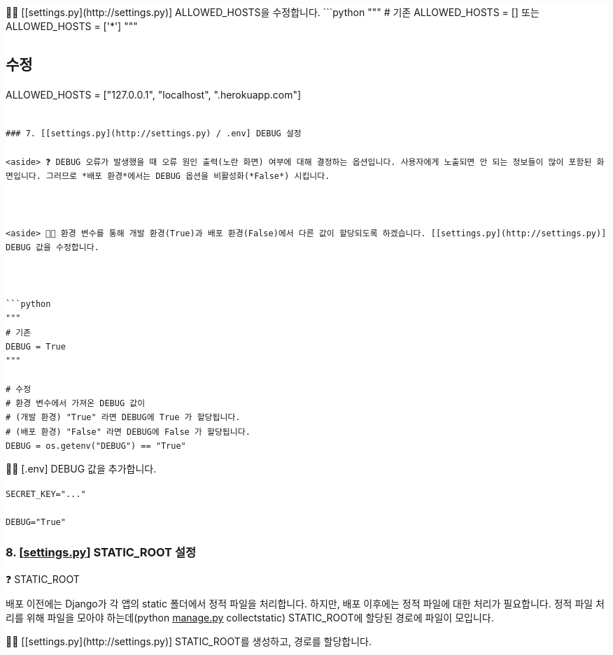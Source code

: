 <aside> 🧑‍💻 [[settings.py](http://settings.py)] ALLOWED_HOSTS을 수정합니다.
```python
"""
# 기존
ALLOWED_HOSTS = []
또는
ALLOWED_HOSTS = ['*']
"""

# 수정
ALLOWED_HOSTS = ["127.0.0.1", "localhost", ".herokuapp.com"]
```

### 7. [[settings.py](http://settings.py) / .env] DEBUG 설정

<aside> ❓ DEBUG 오류가 발생했을 때 오류 원인 출력(노란 화면) 여부에 대해 결정하는 옵션입니다. 사용자에게 노출되면 안 되는 정보들이 많이 포함된 화면입니다. 그러므로 *배포 환경*에서는 DEBUG 옵션을 비활성화(*False*) 시킵니다.



<aside> 🧑‍💻 환경 변수를 통해 개발 환경(True)과 배포 환경(False)에서 다른 값이 할당되도록 하겠습니다. [[settings.py](http://settings.py)] DEBUG 값을 수정합니다.



```python
"""
# 기존 
DEBUG = True
"""

# 수정
# 환경 변수에서 가져온 DEBUG 값이
# (개발 환경) "True" 라면 DEBUG에 True 가 할당됩니다.
# (배포 환경) "False" 라면 DEBUG에 False 가 할당됩니다.
DEBUG = os.getenv("DEBUG") == "True"
```

<aside> 🧑‍💻 [.env] DEBUG 값을 추가합니다.



```
SECRET_KEY="..."

DEBUG="True"
```

### 8. [[settings.py](http://settings.py)] STATIC_ROOT 설정

<aside> ❓ STATIC_ROOT

배포 이전에는 Django가 각 앱의 static 폴더에서 정적 파일을 처리합니다. 하지만, 배포 이후에는 정적 파일에 대한 처리가 필요합니다. 정적 파일 처리를 위해 파일을 모아야 하는데(python [manage.py](http://manage.py) collectstatic) STATIC_ROOT에 할당된 경로에 파일이 모입니다.



<aside> 🧑‍💻 [[settings.py](http://settings.py)] STATIC_ROOT를 생성하고, 경로를 할당합니다.

